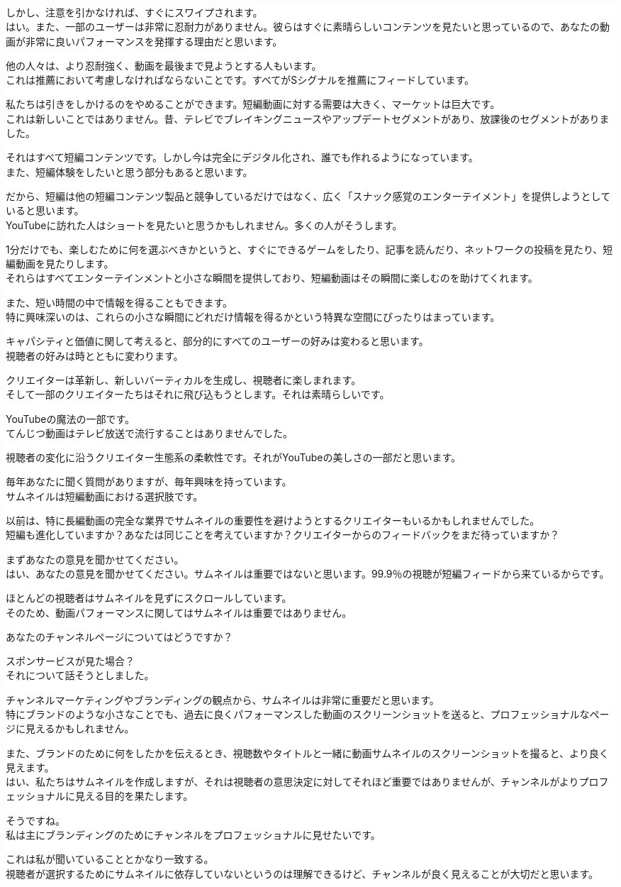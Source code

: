 しかし、注意を引かなければ、すぐにスワイプされます。  
はい。また、一部のユーザーは非常に忍耐力がありません。彼らはすぐに素晴らしいコンテンツを見たいと思っているので、あなたの動画が非常に良いパフォーマンスを発揮する理由だと思います。

他の人々は、より忍耐強く、動画を最後まで見ようとする人もいます。  
これは推薦において考慮しなければならないことです。すべてがSシグナルを推薦にフィードしています。  

私たちは引きをしかけるのをやめることができます。短編動画に対する需要は大きく、マーケットは巨大です。  
これは新しいことではありません。昔、テレビでブレイキングニュースやアップデートセグメントがあり、放課後のセグメントがありました。

それはすべて短編コンテンツです。しかし今は完全にデジタル化され、誰でも作れるようになっています。  
また、短編体験をしたいと思う部分もあると思います。

だから、短編は他の短編コンテンツ製品と競争しているだけではなく、広く「スナック感覚のエンターテイメント」を提供しようとしていると思います。  
YouTubeに訪れた人はショートを見たいと思うかもしれません。多くの人がそうします。

1分だけでも、楽しむために何を選ぶべきかというと、すぐにできるゲームをしたり、記事を読んだり、ネットワークの投稿を見たり、短編動画を見たりします。  
それらはすべてエンターテインメントと小さな瞬間を提供しており、短編動画はその瞬間に楽しむのを助けてくれます。

また、短い時間の中で情報を得ることもできます。  
特に興味深いのは、これらの小さな瞬間にどれだけ情報を得るかという特異な空間にぴったりはまっています。

キャパシティと価値に関して考えると、部分的にすべてのユーザーの好みは変わると思います。  
視聴者の好みは時とともに変わります。

クリエイターは革新し、新しいバーティカルを生成し、視聴者に楽しまれます。  
そして一部のクリエイターたちはそれに飛び込もうとします。それは素晴らしいです。

YouTubeの魔法の一部です。  
てんじつ動画はテレビ放送で流行することはありませんでした。

視聴者の変化に沿うクリエイター生態系の柔軟性です。それがYouTubeの美しさの一部だと思います。

毎年あなたに聞く質問がありますが、毎年興味を持っています。  
サムネイルは短編動画における選択肢です。

以前は、特に長編動画の完全な業界でサムネイルの重要性を避けようとするクリエイターもいるかもしれませんでした。  
短編も進化していますか？あなたは同じことを考えていますか？クリエイターからのフィードバックをまだ待っていますか？

まずあなたの意見を聞かせてください。  
はい、あなたの意見を聞かせてください。サムネイルは重要ではないと思います。99.9％の視聴が短編フィードから来ているからです。

ほとんどの視聴者はサムネイルを見ずにスクロールしています。  
そのため、動画パフォーマンスに関してはサムネイルは重要ではありません。

あなたのチャンネルページについてはどうですか？  

スポンサービスが見た場合？  
それについて話そうとしました。  

チャンネルマーケティングやブランディングの観点から、サムネイルは非常に重要だと思います。  
特にブランドのような小さなことでも、過去に良くパフォーマンスした動画のスクリーンショットを送ると、プロフェッショナルなページに見えるかもしれません。  

また、ブランドのために何をしたかを伝えるとき、視聴数やタイトルと一緒に動画サムネイルのスクリーンショットを撮ると、より良く見えます。  
はい、私たちはサムネイルを作成しますが、それは視聴者の意思決定に対してそれほど重要ではありませんが、チャンネルがよりプロフェッショナルに見える目的を果たします。

そうですね。  
私は主にブランディングのためにチャンネルをプロフェッショナルに見せたいです。  

これは私が聞いていることとかなり一致する。  
視聴者が選択するためにサムネイルに依存していないというのは理解できるけど、チャンネルが良く見えることが大切だと思います。  
